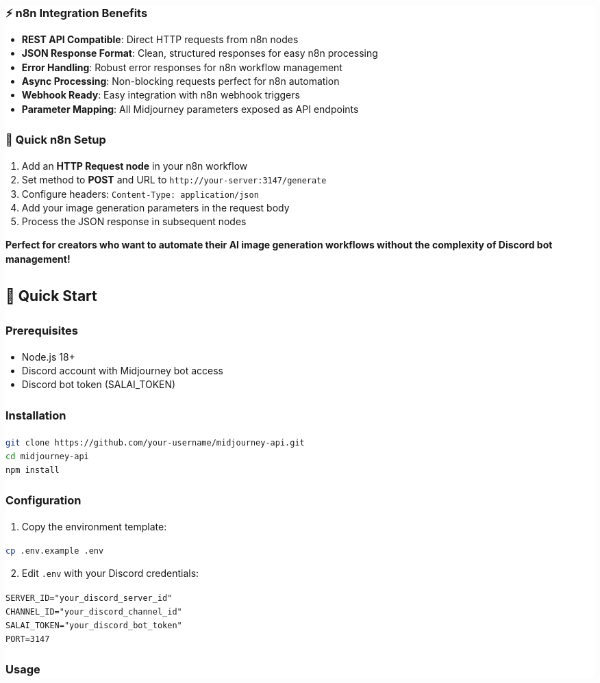 ### ⚡ n8n Integration Benefits

- **REST API Compatible**: Direct HTTP requests from n8n nodes
- **JSON Response Format**: Clean, structured responses for easy n8n processing
- **Error Handling**: Robust error responses for n8n workflow management
- **Async Processing**: Non-blocking requests perfect for n8n automation
- **Webhook Ready**: Easy integration with n8n webhook triggers
- **Parameter Mapping**: All Midjourney parameters exposed as API endpoints

### 🚀 Quick n8n Setup

1. Add an **HTTP Request node** in your n8n workflow
2. Set method to **POST** and URL to `http://your-server:3147/generate`
3. Configure headers: `Content-Type: application/json`
4. Add your image generation parameters in the request body
5. Process the JSON response in subsequent nodes

**Perfect for creators who want to automate their AI image generation workflows without the complexity of Discord bot management!**

## 🚀 Quick Start

### Prerequisites

- Node.js 18+
- Discord account with Midjourney bot access
- Discord bot token (SALAI_TOKEN)

### Installation

```bash
git clone https://github.com/your-username/midjourney-api.git
cd midjourney-api
npm install
```

### Configuration

1. Copy the environment template:
```bash
cp .env.example .env
```

2. Edit `.env` with your Discord credentials:
```env
SERVER_ID="your_discord_server_id"
CHANNEL_ID="your_discord_channel_id"
SALAI_TOKEN="your_discord_bot_token"
PORT=3147
```

### Usage

